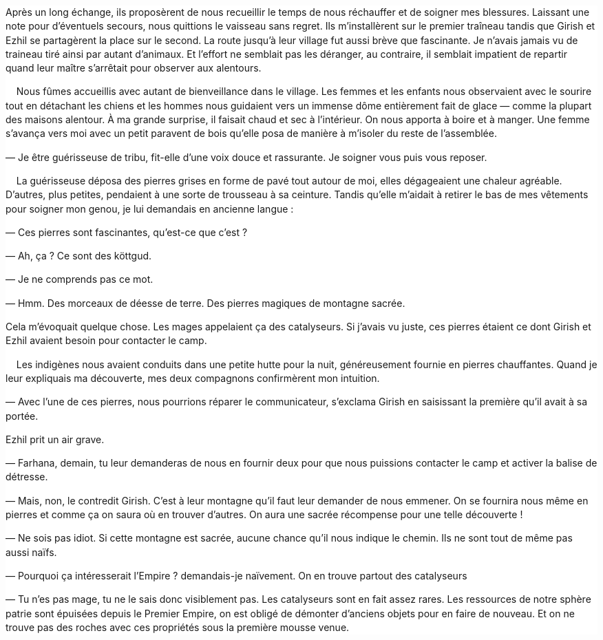 Après un long échange, ils proposèrent de nous recueillir le temps de nous réchauffer et de soigner mes blessures. Laissant une note pour d’éventuels secours, nous quittions le vaisseau sans regret. Ils m’installèrent sur le premier traîneau tandis que Girish et Ezhil se partagèrent la place sur le second. La route jusqu’à leur village fut aussi brève que fascinante. Je n’avais jamais vu de traineau tiré ainsi par autant d’animaux. Et l’effort ne semblait pas les déranger, au contraire, il semblait impatient de repartir quand leur maître s’arrêtait pour observer aux alentours.


&nbsp;&nbsp;&nbsp;&nbsp;Nous fûmes accueillis avec autant de bienveillance dans le village. Les femmes et les enfants nous observaient avec le sourire tout en détachant les chiens et les hommes nous guidaient vers un immense dôme entièrement fait de glace — comme la plupart des maisons alentour. À ma grande surprise, il faisait chaud et sec à l’intérieur. On nous apporta à boire et à manger. Une femme s’avança vers moi avec un petit paravent de bois qu’elle posa de manière à m’isoler du reste de l’assemblée.

— Je être guérisseuse de tribu, fit-elle d’une voix douce et rassurante. Je soigner vous puis vous reposer.

&nbsp;&nbsp;&nbsp;&nbsp;La guérisseuse déposa des pierres grises en forme de pavé tout autour de moi, elles dégageaient une chaleur agréable. D’autres, plus petites, pendaient à une sorte de trousseau à sa ceinture. Tandis qu’elle m’aidait à retirer le bas de mes vêtements pour soigner mon genou, je lui demandais en ancienne langue :

— Ces pierres sont fascinantes, qu’est-ce que c’est ?

— Ah, ça ? Ce sont des köttgud.

— Je ne comprends pas ce mot.

— Hmm. Des morceaux de déesse de terre. Des pierres magiques de montagne sacrée.

Cela m’évoquait quelque chose. Les mages appelaient ça des catalyseurs. Si j’avais vu juste, ces pierres étaient ce dont Girish et Ezhil avaient besoin pour contacter le camp. 


&nbsp;&nbsp;&nbsp;&nbsp;Les indigènes nous avaient conduits dans une petite hutte pour la nuit, généreusement fournie en pierres chauffantes. Quand je leur expliquais ma découverte, mes deux compagnons confirmèrent mon intuition.

— Avec l’une de ces pierres, nous pourrions réparer le communicateur, s’exclama Girish en saisissant la première qu’il avait à sa portée.

Ezhil prit un air grave.

— Farhana, demain, tu leur demanderas de nous en fournir deux pour que nous puissions contacter le camp et activer la balise de détresse.

— Mais, non, le contredit Girish. C’est à leur montagne qu’il faut leur demander de nous emmener. On se fournira nous même en pierres et comme ça on saura où en trouver d’autres. On aura une sacrée récompense pour une telle découverte !

— Ne sois pas idiot. Si cette montagne est sacrée, aucune chance qu’il nous indique le chemin. Ils ne sont tout de même pas aussi naïfs.

— Pourquoi ça intéresserait l’Empire ? demandais-je naïvement. On en trouve partout des catalyseurs

— Tu n’es pas mage, tu ne le sais donc visiblement pas. Les catalyseurs sont en fait assez rares. Les ressources de notre sphère patrie sont épuisées depuis le Premier Empire, on est obligé de démonter d’anciens objets pour en faire de nouveau. Et on ne trouve pas des roches avec ces propriétés sous la première mousse venue.
